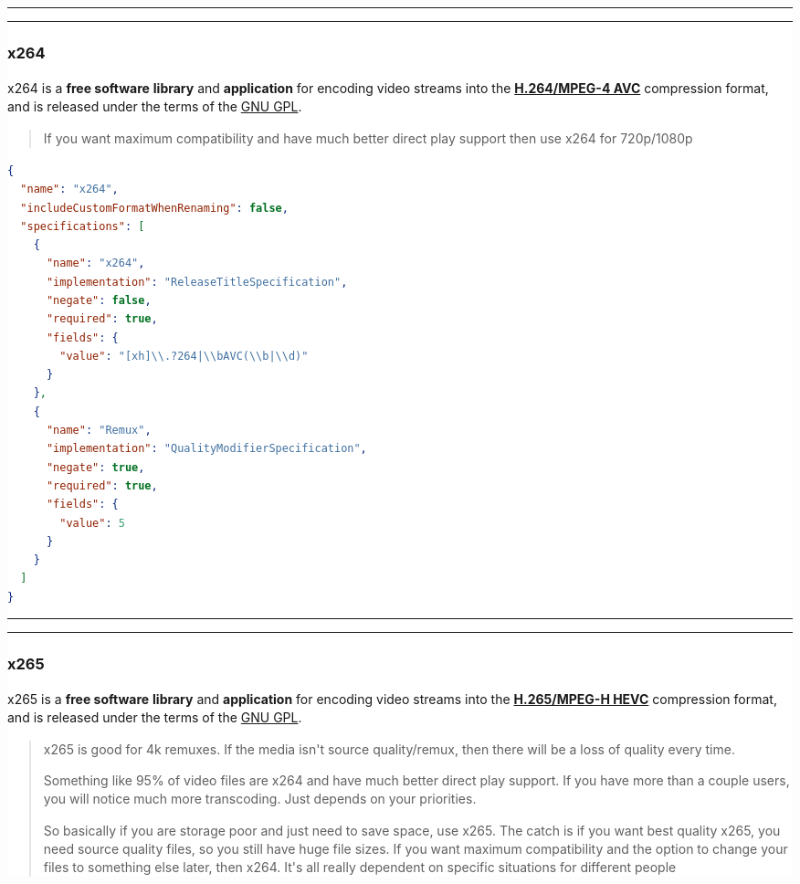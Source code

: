 ------

------

### x264

x264 is a **free software** **library** and **application** for encoding video streams into the **[H.264/MPEG-4 AVC](https://en.wikipedia.org/wiki/H.264)** compression format, and is released under the terms of the [GNU GPL](https://www.gnu.org/licenses/old-licenses/gpl-2.0.html).

> If you want maximum compatibility and have much better direct play support then use x264 for 720p/1080p

```json
{
  "name": "x264",
  "includeCustomFormatWhenRenaming": false,
  "specifications": [
    {
      "name": "x264",
      "implementation": "ReleaseTitleSpecification",
      "negate": false,
      "required": true,
      "fields": {
        "value": "[xh]\\.?264|\\bAVC(\\b|\\d)"
      }
    },
    {
      "name": "Remux",
      "implementation": "QualityModifierSpecification",
      "negate": true,
      "required": true,
      "fields": {
        "value": 5
      }
    }
  ]
}
```

------

------

### x265

x265 is a **free software** **library** and **application** for encoding video streams into the **[H.265/MPEG-H HEVC](http://en.wikipedia.org/wiki/H.265)** compression format, and is released under the terms of the [GNU GPL](http://www.gnu.org/licenses/old-licenses/gpl-2.0.html).

> x265 is good for 4k remuxes.
> If the media isn't source quality/remux, then there will be a loss of quality every time.
>
> Something like 95% of video files are x264 and have much better direct play support.
> If you have more than a couple users,
> you will notice much more transcoding.
> Just depends on your priorities.
>
> So basically if you are storage poor and just need to save space, use x265.
> The catch is if you want best quality x265, you need source quality files, so you still have huge file sizes.
> If you want maximum compatibility and the option to change your files to something else later,
> then x264.
> It's all really dependent on specific situations for different people
